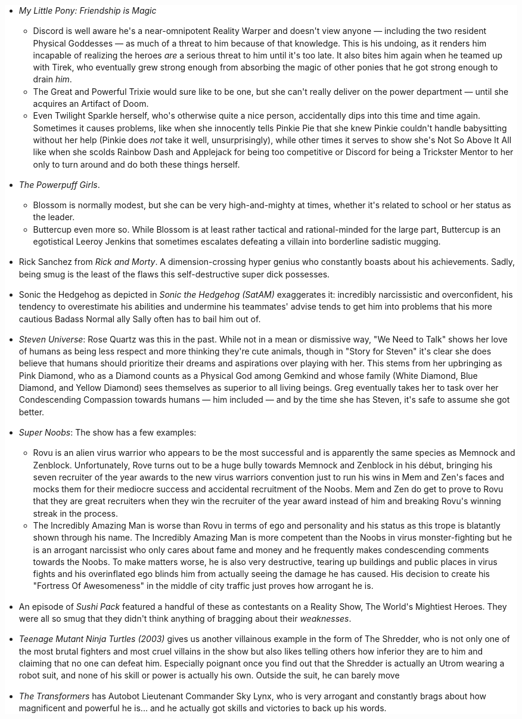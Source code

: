 -   _My Little Pony: Friendship is Magic_
    -   Discord is well aware he's a near-omnipotent Reality Warper and doesn't view anyone — including the two resident Physical Goddesses — as much of a threat to him because of that knowledge. This is his undoing, as it renders him incapable of realizing the heroes _are_ a serious threat to him until it's too late. It also bites him again when he teamed up with Tirek, who eventually grew strong enough from absorbing the magic of other ponies that he got strong enough to drain _him_.
    -   The Great and Powerful Trixie would sure like to be one, but she can't really deliver on the power department — until she acquires an Artifact of Doom.
    -   Even Twilight Sparkle herself, who's otherwise quite a nice person, accidentally dips into this time and time again. Sometimes it causes problems, like when she innocently tells Pinkie Pie that she knew Pinkie couldn't handle babysitting without her help (Pinkie does _not_ take it well, unsurprisingly), while other times it serves to show she's Not So Above It All like when she scolds Rainbow Dash and Applejack for being too competitive or Discord for being a Trickster Mentor to her only to turn around and do both these things herself.

-   _The Powerpuff Girls_.
    -   Blossom is normally modest, but she can be very high-and-mighty at times, whether it's related to school or her status as the leader.
    -   Buttercup even more so. While Blossom is at least rather tactical and rational-minded for the large part, Buttercup is an egotistical Leeroy Jenkins that sometimes escalates defeating a villain into borderline sadistic mugging.
-   Rick Sanchez from _Rick and Morty_. A dimension-crossing hyper genius who constantly boasts about his achievements. Sadly, being smug is the least of the flaws this self-destructive super dick possesses.

-   Sonic the Hedgehog as depicted in _Sonic the Hedgehog (SatAM)_ exaggerates it: incredibly narcissistic and overconfident, his tendency to overestimate his abilities and undermine his teammates' advise tends to get him into problems that his more cautious Badass Normal ally Sally often has to bail him out of.
-   _Steven Universe_: Rose Quartz was this in the past. While not in a mean or dismissive way, "We Need to Talk" shows her love of humans as being less respect and more thinking they're cute animals, though in "Story for Steven" it's clear she does believe that humans should prioritize their dreams and aspirations over playing with her. This stems from her upbringing as Pink Diamond, who as a Diamond counts as a Physical God among Gemkind and whose family (White Diamond, Blue Diamond, and Yellow Diamond) sees themselves as superior to all living beings. Greg eventually takes her to task over her Condescending Compassion towards humans — him included — and by the time she has Steven, it's safe to assume she got better.
-   _Super Noobs_: The show has a few examples:
    -   Rovu is an alien virus warrior who appears to be the most successful and is apparently the same species as Memnock and Zenblock. Unfortunately, Rove turns out to be a huge bully towards Memnock and Zenblock in his début, bringing his seven recruiter of the year awards to the new virus warriors convention just to run his wins in Mem and Zen's faces and mocks them for their mediocre success and accidental recruitment of the Noobs. Mem and Zen do get to prove to Rovu that they are great recruiters when they win the recruiter of the year award instead of him and breaking Rovu's winning streak in the process.
    -   The Incredibly Amazing Man is worse than Rovu in terms of ego and personality and his status as this trope is blatantly shown through his name. The Incredibly Amazing Man is more competent than the Noobs in virus monster-fighting but he is an arrogant narcissist who only cares about fame and money and he frequently makes condescending comments towards the Noobs. To make matters worse, he is also very destructive, tearing up buildings and public places in virus fights and his overinflated ego blinds him from actually seeing the damage he has caused. His decision to create his "Fortress Of Awesomeness" in the middle of city traffic just proves how arrogant he is.
-   An episode of _Sushi Pack_ featured a handful of these as contestants on a Reality Show, The World's Mightiest Heroes. They were all so smug that they didn't think anything of bragging about their _weaknesses_.
-   _Teenage Mutant Ninja Turtles (2003)_ gives us another villainous example in the form of The Shredder, who is not only one of the most brutal fighters and most cruel villains in the show but also likes telling others how inferior they are to him and claiming that no one can defeat him. Especially poignant once you find out that the Shredder is actually an Utrom wearing a robot suit, and none of his skill or power is actually his own. Outside the suit, he can barely move
-   _The Transformers_ has Autobot Lieutenant Commander Sky Lynx, who is very arrogant and constantly brags about how magnificent and powerful he is... and he actually got skills and victories to back up his words.